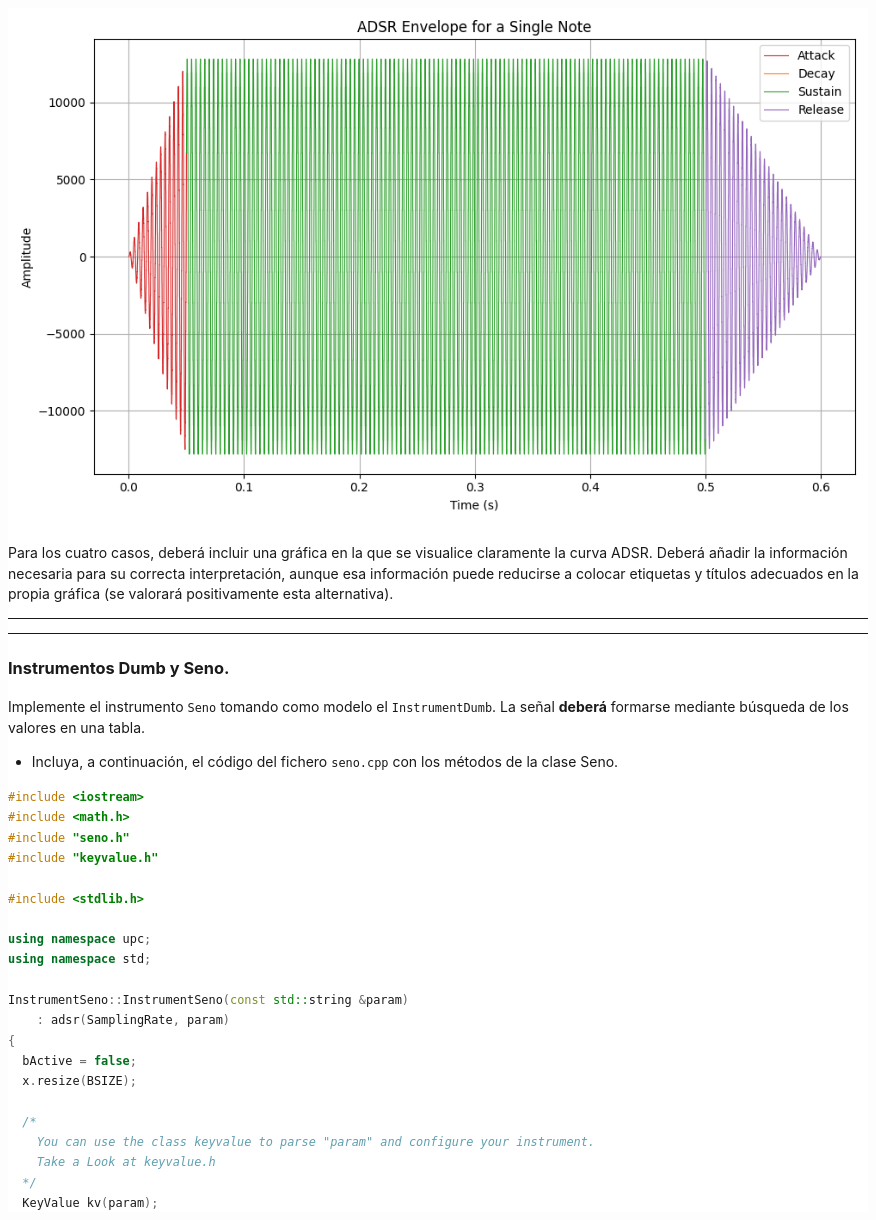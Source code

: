   ![ADSR Curve](img/ADSR_doremi_plano.png)

Para los cuatro casos, deberá incluir una gráfica en la que se visualice claramente la curva ADSR. Deberá añadir la información necesaria para su correcta interpretación, aunque esa información puede reducirse a colocar etiquetas y títulos adecuados en la propia gráfica (se valorará positivamente esta alternativa).

---
---

### Instrumentos Dumb y Seno.

Implemente el instrumento `Seno` tomando como modelo el `InstrumentDumb`. La señal **deberá** formarse mediante búsqueda de los valores en una tabla.

- Incluya, a continuación, el código del fichero `seno.cpp` con los métodos de la clase Seno.

```cpp
#include <iostream>
#include <math.h>
#include "seno.h"
#include "keyvalue.h"

#include <stdlib.h>

using namespace upc;
using namespace std;

InstrumentSeno::InstrumentSeno(const std::string &param)
    : adsr(SamplingRate, param)
{
  bActive = false;
  x.resize(BSIZE);

  /*
    You can use the class keyvalue to parse "param" and configure your instrument.
    Take a Look at keyvalue.h
  */
  KeyValue kv(param);
```